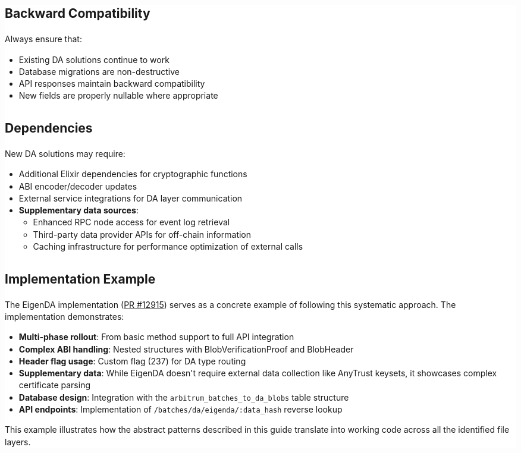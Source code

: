 ## Backward Compatibility

Always ensure that:
- Existing DA solutions continue to work
- Database migrations are non-destructive
- API responses maintain backward compatibility
- New fields are properly nullable where appropriate

## Dependencies

New DA solutions may require:
- Additional Elixir dependencies for cryptographic functions
- ABI encoder/decoder updates
- External service integrations for DA layer communication
- **Supplementary data sources**:
  - Enhanced RPC node access for event log retrieval
  - Third-party data provider APIs for off-chain information
  - Caching infrastructure for performance optimization of external calls

## Implementation Example

The EigenDA implementation ([PR #12915](https://github.com/blockscout/blockscout/pull/12915)) serves as a concrete example of following this systematic approach. The implementation demonstrates:

- **Multi-phase rollout**: From basic method support to full API integration
- **Complex ABI handling**: Nested structures with BlobVerificationProof and BlobHeader
- **Header flag usage**: Custom flag (237) for DA type routing
- **Supplementary data**: While EigenDA doesn't require external data collection like AnyTrust keysets, it showcases complex certificate parsing
- **Database design**: Integration with the `arbitrum_batches_to_da_blobs` table structure
- **API endpoints**: Implementation of `/batches/da/eigenda/:data_hash` reverse lookup

This example illustrates how the abstract patterns described in this guide translate into working code across all the identified file layers.